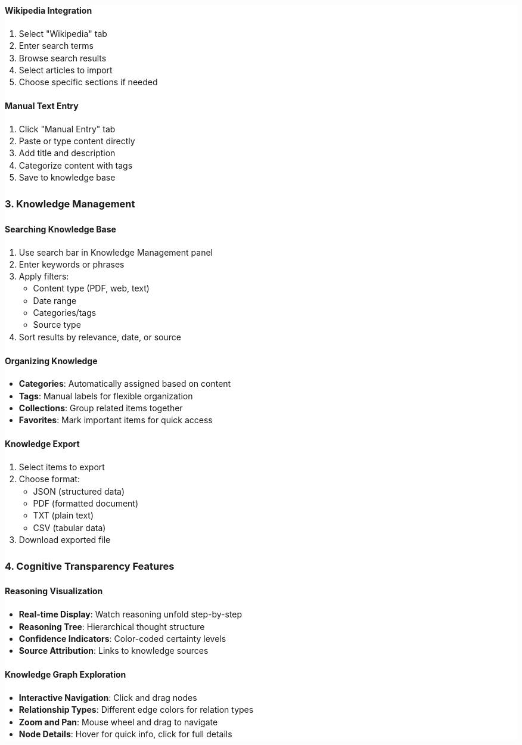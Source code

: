 #### **Wikipedia Integration**
1. Select "Wikipedia" tab
2. Enter search terms
3. Browse search results
4. Select articles to import
5. Choose specific sections if needed

#### **Manual Text Entry**
1. Click "Manual Entry" tab
2. Paste or type content directly
3. Add title and description
4. Categorize content with tags
5. Save to knowledge base

### **3. Knowledge Management**

#### **Searching Knowledge Base**
1. Use search bar in Knowledge Management panel
2. Enter keywords or phrases
3. Apply filters:
   - Content type (PDF, web, text)
   - Date range
   - Categories/tags
   - Source type
4. Sort results by relevance, date, or source

#### **Organizing Knowledge**
- **Categories**: Automatically assigned based on content
- **Tags**: Manual labels for flexible organization
- **Collections**: Group related items together
- **Favorites**: Mark important items for quick access

#### **Knowledge Export**
1. Select items to export
2. Choose format:
   - JSON (structured data)
   - PDF (formatted document)
   - TXT (plain text)
   - CSV (tabular data)
3. Download exported file

### **4. Cognitive Transparency Features**

#### **Reasoning Visualization**
- **Real-time Display**: Watch reasoning unfold step-by-step
- **Reasoning Tree**: Hierarchical thought structure
- **Confidence Indicators**: Color-coded certainty levels
- **Source Attribution**: Links to knowledge sources

#### **Knowledge Graph Exploration**
- **Interactive Navigation**: Click and drag nodes
- **Relationship Types**: Different edge colors for relation types
- **Zoom and Pan**: Mouse wheel and drag to navigate
- **Node Details**: Hover for quick info, click for full details
